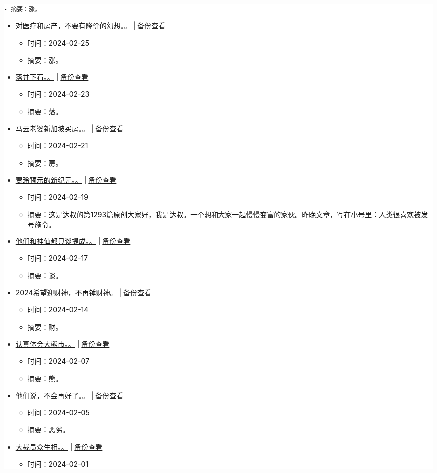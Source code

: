    - 摘要：涨。

- [对医疗和房产，不要有降价的幻想。。](http://mp.weixin.qq.com/s?__biz=MzA3MDQxNTg1MQ==&mid=2247496478&idx=1&sn=2e283dfe535645d2d911868c5c4d1fd3&chksm=9f3f979aa8481e8caac86776d5fecfa53f9dbd283171daddbab69462dc072a74f4a9682632b2#rd) |  [备份查看](/gzh/backup/达叔天演论/对医疗和房产，不要有降价的幻想。。)
    - 时间：2024-02-25

    - 摘要：涨。

- [落井下石。。](http://mp.weixin.qq.com/s?__biz=MzA3MDQxNTg1MQ==&mid=2247496456&idx=1&sn=e5eef93ad34867f2b33a628016572053&chksm=9f3f978ca8481e9a9a436a118b230c1d239f23a7ad81b9f5e522561b0815a51d642cb5d64f93#rd) |  [备份查看](/gzh/backup/达叔天演论/落井下石。。)
    - 时间：2024-02-23

    - 摘要：落。

- [马云老婆新加坡买房。。](http://mp.weixin.qq.com/s?__biz=MzA3MDQxNTg1MQ==&mid=2247496444&idx=1&sn=aff53daba2c3458e0f226b3425fa3b6b&chksm=9f3f9678a8481f6e8fd749521000e574d147d164fbb5d1642c7a55fbada0ef71bffc0338f29b#rd) |  [备份查看](/gzh/backup/达叔天演论/马云老婆新加坡买房。。)
    - 时间：2024-02-21

    - 摘要：房。

- [贾玲预示的新纪元。。](http://mp.weixin.qq.com/s?__biz=MzA3MDQxNTg1MQ==&mid=2247496410&idx=1&sn=7c2d5bc4cc5c1a3df0b66dca77ffc480&chksm=9f3f965ea8481f48773b903b7a97735be92290cdc4c3fab5ffc69c6ccec01008354305f5fec2#rd) |  [备份查看](/gzh/backup/达叔天演论/贾玲预示的新纪元。。)
    - 时间：2024-02-19

    - 摘要：这是达叔的第1293篇原创大家好，我是达叔。一个想和大家一起慢慢变富的家伙。昨晚文章，写在小号里：人类很喜欢被发号施令。

- [他们和神仙都只谈提成。。](http://mp.weixin.qq.com/s?__biz=MzA3MDQxNTg1MQ==&mid=2247496380&idx=1&sn=02ab00ca4e449f026039c91a8547f12a&chksm=9f3f9638a8481f2e8d32ad8c3bc3283e667f4f719674b2f17e01ee93a5fa42d3abbd19d352c7#rd) |  [备份查看](/gzh/backup/达叔天演论/他们和神仙都只谈提成。。)
    - 时间：2024-02-17

    - 摘要：谈。

- [2024希望迎财神，不再锤财神。](http://mp.weixin.qq.com/s?__biz=MzA3MDQxNTg1MQ==&mid=2247496372&idx=1&sn=24360f09c2bd803f3229d4b720e18fd1&chksm=9f3f9630a8481f26f25be1a6a0ab64994f6fec12d1534b116f14d622660b6ae969905fadc1b4#rd) |  [备份查看](/gzh/backup/达叔天演论/2024希望迎财神，不再锤财神。)
    - 时间：2024-02-14

    - 摘要：财。

- [认真体会大熊市。。](http://mp.weixin.qq.com/s?__biz=MzA3MDQxNTg1MQ==&mid=2247496356&idx=1&sn=b37a47842acdc60da17701adee31430e&chksm=9f3f9620a8481f36ab0f40c71a10909ca378abed83a50ba3452b25493d3e77cd95930106dfc6#rd) |  [备份查看](/gzh/backup/达叔天演论/认真体会大熊市。。)
    - 时间：2024-02-07

    - 摘要：熊。

- [他们说，不会再好了。。](http://mp.weixin.qq.com/s?__biz=MzA3MDQxNTg1MQ==&mid=2247496343&idx=1&sn=bb739ad101e5a9e31c954a29c2c896d8&chksm=9f3f9613a8481f058d971bb9c128a33dcea60754176583711f6b2efc885f09a8887666f60fb7#rd) |  [备份查看](/gzh/backup/达叔天演论/他们说，不会再好了。。)
    - 时间：2024-02-05

    - 摘要：恶劣。

- [大裁员众生相。。](http://mp.weixin.qq.com/s?__biz=MzA3MDQxNTg1MQ==&mid=2247496323&idx=1&sn=1641dbb4bd71d28273b1ed900288b858&chksm=9f3f9607a8481f116af1145daeec12b911fdbfb68426cd38b5a168ba9cd28bc79cc0613e2dfd#rd) |  [备份查看](/gzh/backup/达叔天演论/大裁员众生相。。)
    - 时间：2024-02-01
